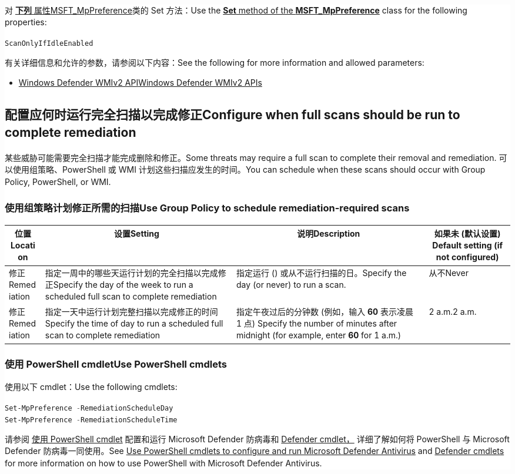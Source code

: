 <span data-ttu-id="31751-181">对 [**下列** 属性MSFT_MpPreference](/previous-versions/windows/desktop/legacy/dn455323(v=vs.85))类的 Set 方法：</span><span class="sxs-lookup"><span data-stu-id="31751-181">Use the [**Set** method of the **MSFT_MpPreference**](/previous-versions/windows/desktop/legacy/dn455323(v=vs.85)) class for the following properties:</span></span>

```WMI
ScanOnlyIfIdleEnabled
```

<span data-ttu-id="31751-182">有关详细信息和允许的参数，请参阅以下内容：</span><span class="sxs-lookup"><span data-stu-id="31751-182">See the following for more information and allowed parameters:</span></span>
- [<span data-ttu-id="31751-183">Windows Defender WMIv2 API</span><span class="sxs-lookup"><span data-stu-id="31751-183">Windows Defender WMIv2 APIs</span></span>](/previous-versions/windows/desktop/defender/windows-defender-wmiv2-apis-portal)

<a id="remed"></a>
## <a name="configure-when-full-scans-should-be-run-to-complete-remediation"></a><span data-ttu-id="31751-184">配置应何时运行完全扫描以完成修正</span><span class="sxs-lookup"><span data-stu-id="31751-184">Configure when full scans should be run to complete remediation</span></span>

<span data-ttu-id="31751-185">某些威胁可能需要完全扫描才能完成删除和修正。</span><span class="sxs-lookup"><span data-stu-id="31751-185">Some threats may require a full scan to complete their removal and remediation.</span></span> <span data-ttu-id="31751-186">可以使用组策略、PowerShell 或 WMI 计划这些扫描应发生的时间。</span><span class="sxs-lookup"><span data-stu-id="31751-186">You can schedule when these scans should occur with Group Policy, PowerShell, or WMI.</span></span>

### <a name="use-group-policy-to-schedule-remediation-required-scans"></a><span data-ttu-id="31751-187">使用组策略计划修正所需的扫描</span><span class="sxs-lookup"><span data-stu-id="31751-187">Use Group Policy to schedule remediation-required scans</span></span>

| <span data-ttu-id="31751-188">位置</span><span class="sxs-lookup"><span data-stu-id="31751-188">Location</span></span> | <span data-ttu-id="31751-189">设置</span><span class="sxs-lookup"><span data-stu-id="31751-189">Setting</span></span> | <span data-ttu-id="31751-190">说明</span><span class="sxs-lookup"><span data-stu-id="31751-190">Description</span></span> | <span data-ttu-id="31751-191">如果未 (默认设置) </span><span class="sxs-lookup"><span data-stu-id="31751-191">Default setting (if not configured)</span></span> |
|---|---|---|---|
|<span data-ttu-id="31751-192">修正</span><span class="sxs-lookup"><span data-stu-id="31751-192">Remediation</span></span> | <span data-ttu-id="31751-193">指定一周中的哪些天运行计划的完全扫描以完成修正</span><span class="sxs-lookup"><span data-stu-id="31751-193">Specify the day of the week to run a scheduled full scan to complete remediation</span></span> | <span data-ttu-id="31751-194">指定运行 () 或从不运行扫描的日。</span><span class="sxs-lookup"><span data-stu-id="31751-194">Specify the day (or never) to run a scan.</span></span> | <span data-ttu-id="31751-195">从不</span><span class="sxs-lookup"><span data-stu-id="31751-195">Never</span></span> |
|<span data-ttu-id="31751-196">修正</span><span class="sxs-lookup"><span data-stu-id="31751-196">Remediation</span></span> | <span data-ttu-id="31751-197">指定一天中运行计划完整扫描以完成修正的时间</span><span class="sxs-lookup"><span data-stu-id="31751-197">Specify the time of day to run a scheduled full scan to complete remediation</span></span> | <span data-ttu-id="31751-198">指定午夜过后的分钟数 (例如，输入 **60** 表示凌晨 1 点) </span><span class="sxs-lookup"><span data-stu-id="31751-198">Specify the number of minutes after midnight (for example, enter **60** for 1 a.m.)</span></span> | <span data-ttu-id="31751-199">2 a.m.</span><span class="sxs-lookup"><span data-stu-id="31751-199">2 a.m.</span></span> |

### <a name="use-powershell-cmdlets"></a><span data-ttu-id="31751-200">使用 PowerShell cmdlet</span><span class="sxs-lookup"><span data-stu-id="31751-200">Use PowerShell cmdlets</span></span>

<span data-ttu-id="31751-201">使用以下 cmdlet：</span><span class="sxs-lookup"><span data-stu-id="31751-201">Use the following cmdlets:</span></span>

```PowerShell
Set-MpPreference -RemediationScheduleDay
Set-MpPreference -RemediationScheduleTime
```

<span data-ttu-id="31751-202">请参阅 [使用 PowerShell cmdlet](use-powershell-cmdlets-microsoft-defender-antivirus.md) 配置和运行 Microsoft Defender 防病毒和 [Defender cmdlet，](/powershell/module/defender/) 详细了解如何将 PowerShell 与 Microsoft Defender 防病毒一同使用。</span><span class="sxs-lookup"><span data-stu-id="31751-202">See [Use PowerShell cmdlets to configure and run Microsoft Defender Antivirus](use-powershell-cmdlets-microsoft-defender-antivirus.md) and [Defender cmdlets](/powershell/module/defender/) for more information on how to use PowerShell with Microsoft Defender Antivirus.</span></span>
